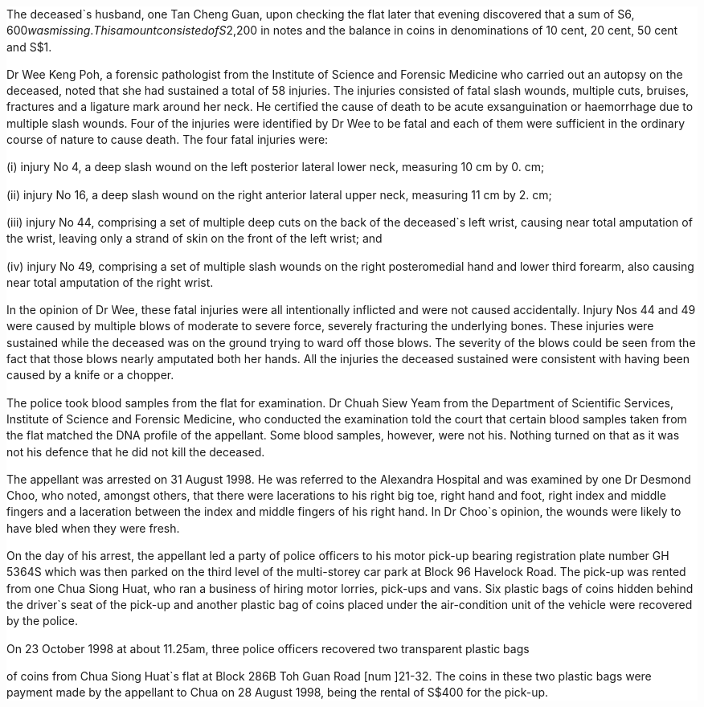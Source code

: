 
The deceased`s husband, one Tan Cheng Guan, upon checking the flat later that evening discovered that a sum of S$6,600 was missing. This amount consisted of S$2,200 in notes and the balance in coins in denominations of 10 cent, 20 cent, 50 cent and S$1. 

Dr Wee Keng Poh, a forensic pathologist from the Institute of Science and Forensic Medicine who carried out an autopsy on the deceased, noted that she had sustained a total of 58 injuries. The injuries consisted of fatal slash wounds, multiple cuts, bruises, fractures and a ligature mark around her neck. He certified the cause of death to be acute exsanguination or haemorrhage due to multiple slash wounds. Four of the injuries were identified by Dr Wee to be fatal and each of them were sufficient in the ordinary course of nature to cause death. The four fatal injuries were: 

(i) injury No 4, a deep slash wound on the left posterior lateral lower neck, measuring 10 cm by 0. cm; 

(ii) injury No 16, a deep slash wound on the right anterior lateral upper neck, measuring 11 cm by 2. cm; 

(iii) injury No 44, comprising a set of multiple deep cuts on the back of the deceased`s left wrist, causing near total amputation of the wrist, leaving only a strand of skin on the front of the left wrist; and 

(iv) injury No 49, comprising a set of multiple slash wounds on the right posteromedial hand and lower third forearm, also causing near total amputation of the right wrist. 

In the opinion of Dr Wee, these fatal injuries were all intentionally inflicted and were not caused accidentally. Injury Nos 44 and 49 were caused by multiple blows of moderate to severe force, severely fracturing the underlying bones. These injuries were sustained while the deceased was on the ground trying to ward off those blows. The severity of the blows could be seen from the fact that those blows nearly amputated both her hands. All the injuries the deceased sustained were consistent with having been caused by a knife or a chopper. 

The police took blood samples from the flat for examination. Dr Chuah Siew Yeam from the Department of Scientific Services, Institute of Science and Forensic Medicine, who conducted the examination told the court that certain blood samples taken from the flat matched the DNA profile of the appellant. Some blood samples, however, were not his. Nothing turned on that as it was not his defence that he did not kill the deceased. 

The appellant was arrested on 31 August 1998. He was referred to the Alexandra Hospital and was examined by one Dr Desmond Choo, who noted, amongst others, that there were lacerations to his right big toe, right hand and foot, right index and middle fingers and a laceration between the index and middle fingers of his right hand. In Dr Choo`s opinion, the wounds were likely to have bled when they were fresh. 

On the day of his arrest, the appellant led a party of police officers to his motor pick-up bearing registration plate number GH 5364S which was then parked on the third level of the multi-storey car park at Block 96 Havelock Road. The pick-up was rented from one Chua Siong Huat, who ran a business of hiring motor lorries, pick-ups and vans. Six plastic bags of coins hidden behind the driver`s seat of the pick-up and another plastic bag of coins placed under the air-condition unit of the vehicle were recovered by the police. 

On 23 October 1998 at about 11.25am, three police officers recovered two transparent plastic bags 


of coins from Chua Siong Huat`s flat at Block 286B Toh Guan Road [num ]21-32. The coins in these two plastic bags were payment made by the appellant to Chua on 28 August 1998, being the rental of S$400 for the pick-up. 
